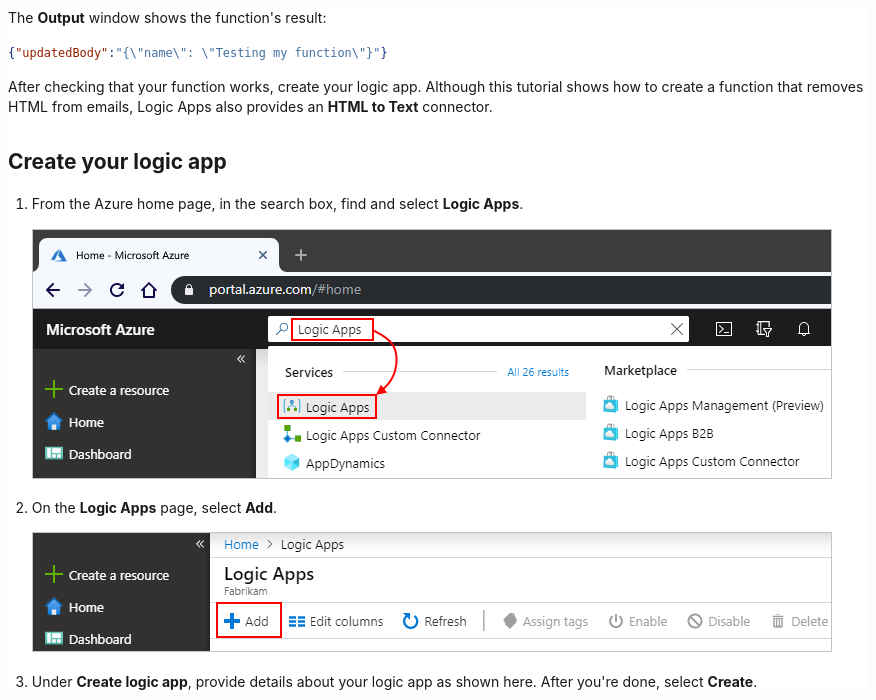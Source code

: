    The **Output** window shows the function's result:

   ``` json
   {"updatedBody":"{\"name\": \"Testing my function\"}"}
   ```

After checking that your function works, create your logic app. Although this tutorial shows how to create a function that removes HTML from emails, Logic Apps also provides an **HTML to Text** connector.

## Create your logic app

1. From the Azure home page, in the search box, find and select **Logic Apps**.

   ![Find and select "Logic Apps"](./media/tutorial-process-email-attachments-workflow/find-select-logic-apps.png)

1. On the **Logic Apps** page, select **Add**.

   ![Add new logic app](./media/quickstart-create-first-logic-app-workflow/add-new-logic-app.png)

1. Under **Create logic app**, provide details about your logic app as shown here. After you're done, select **Create**.
